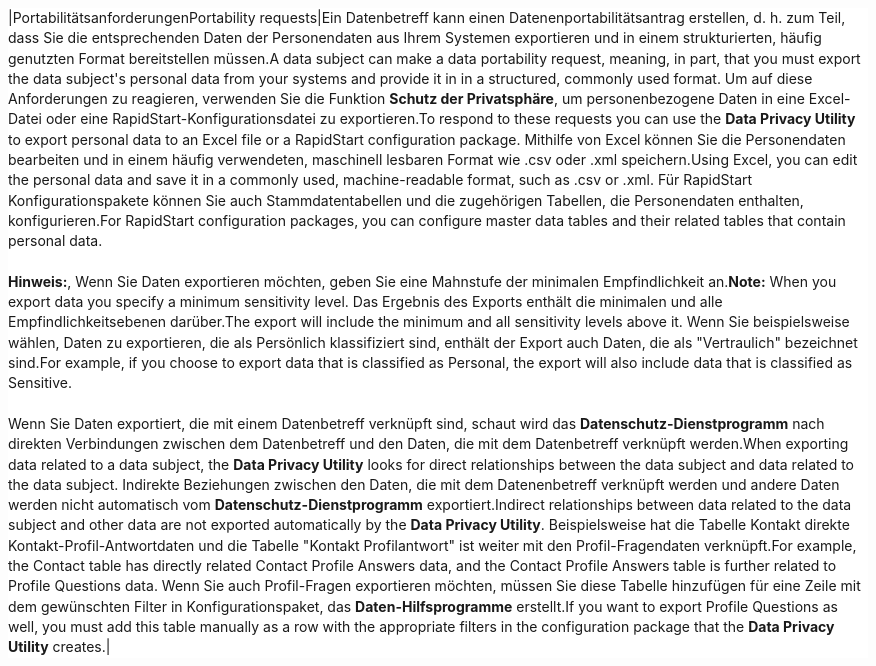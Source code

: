 |<span data-ttu-id="0d42c-114">Portabilitätsanforderungen</span><span class="sxs-lookup"><span data-stu-id="0d42c-114">Portability requests</span></span>|<span data-ttu-id="0d42c-115">Ein Datenbetreff kann einen Datenenportabilitätsantrag erstellen, d. h. zum Teil, dass Sie die entsprechenden Daten der Personendaten aus Ihrem Systemen exportieren und in einem strukturierten, häufig genutzten Format bereitstellen müssen.</span><span class="sxs-lookup"><span data-stu-id="0d42c-115">A data subject can make a data portability request, meaning, in part, that you must export the data subject's personal data from your systems and provide it in in a structured, commonly used format.</span></span> <span data-ttu-id="0d42c-116">Um auf diese Anforderungen zu reagieren, verwenden Sie die Funktion **Schutz der Privatsphäre**, um personenbezogene Daten in eine Excel-Datei oder eine RapidStart-Konfigurationsdatei zu exportieren.</span><span class="sxs-lookup"><span data-stu-id="0d42c-116">To respond to these requests you can use the **Data Privacy Utility** to export personal data to an Excel file or a RapidStart configuration package.</span></span> <span data-ttu-id="0d42c-117">Mithilfe von Excel können Sie die Personendaten bearbeiten und in einem häufig verwendeten, maschinell lesbaren Format wie .csv oder .xml speichern.</span><span class="sxs-lookup"><span data-stu-id="0d42c-117">Using Excel, you can edit the personal data and save it in a commonly used, machine-readable format, such as .csv or .xml.</span></span> <span data-ttu-id="0d42c-118">Für RapidStart Konfigurationspakete können Sie auch Stammdatentabellen und die zugehörigen Tabellen, die Personendaten enthalten, konfigurieren.</span><span class="sxs-lookup"><span data-stu-id="0d42c-118">For RapidStart configuration packages, you can configure master data tables and their related tables that contain personal data.</span></span> <br><br> <span data-ttu-id="0d42c-119">**Hinweis:**, Wenn Sie Daten exportieren möchten, geben Sie eine Mahnstufe der minimalen Empfindlichkeit an.</span><span class="sxs-lookup"><span data-stu-id="0d42c-119">**Note:** When you export data you specify a minimum sensitivity level.</span></span> <span data-ttu-id="0d42c-120">Das Ergebnis des Exports enthält die minimalen und alle Empfindlichkeitsebenen darüber.</span><span class="sxs-lookup"><span data-stu-id="0d42c-120">The export will include the minimum and all sensitivity levels above it.</span></span> <span data-ttu-id="0d42c-121">Wenn Sie beispielsweise wählen, Daten zu exportieren, die als Persönlich klassifiziert sind, enthält der Export auch Daten, die als "Vertraulich" bezeichnet sind.</span><span class="sxs-lookup"><span data-stu-id="0d42c-121">For example, if you choose to export data that is classified as Personal, the export will also include data that is classified as Sensitive.</span></span> <br><br><span data-ttu-id="0d42c-122">Wenn Sie Daten exportiert, die  mit einem Datenbetreff verknüpft sind, schaut  wird das **Datenschutz-Dienstprogramm** nach direkten Verbindungen zwischen dem Datenbetreff und den Daten, die mit dem Datenbetreff verknüpft werden.</span><span class="sxs-lookup"><span data-stu-id="0d42c-122">When exporting data related to a data subject, the **Data Privacy Utility** looks for direct relationships between the data subject and data related to the data subject.</span></span> <span data-ttu-id="0d42c-123">Indirekte Beziehungen zwischen den Daten, die mit dem Datenenbetreff verknüpft werden und andere Daten werden nicht automatisch vom **Datenschutz-Dienstprogramm** exportiert.</span><span class="sxs-lookup"><span data-stu-id="0d42c-123">Indirect relationships between data related to the data subject and other data are not exported automatically by the **Data Privacy Utility**.</span></span> <span data-ttu-id="0d42c-124">Beispielsweise hat die Tabelle Kontakt direkte Kontakt-Profil-Antwortdaten und die Tabelle "Kontakt Profilantwort" ist weiter mit den Profil-Fragendaten verknüpft.</span><span class="sxs-lookup"><span data-stu-id="0d42c-124">For example, the Contact table has directly related Contact Profile Answers data, and the Contact Profile Answers table is further related to Profile Questions data.</span></span> <span data-ttu-id="0d42c-125">Wenn Sie auch Profil-Fragen exportieren möchten, müssen Sie diese Tabelle hinzufügen für eine Zeile mit dem gewünschten Filter in Konfigurationspaket, das **Daten-Hilfsprogramme** erstellt.</span><span class="sxs-lookup"><span data-stu-id="0d42c-125">If you want to export Profile Questions as well, you must add this table manually as a row with the appropriate filters in the configuration package that the **Data Privacy Utility** creates.</span></span>|